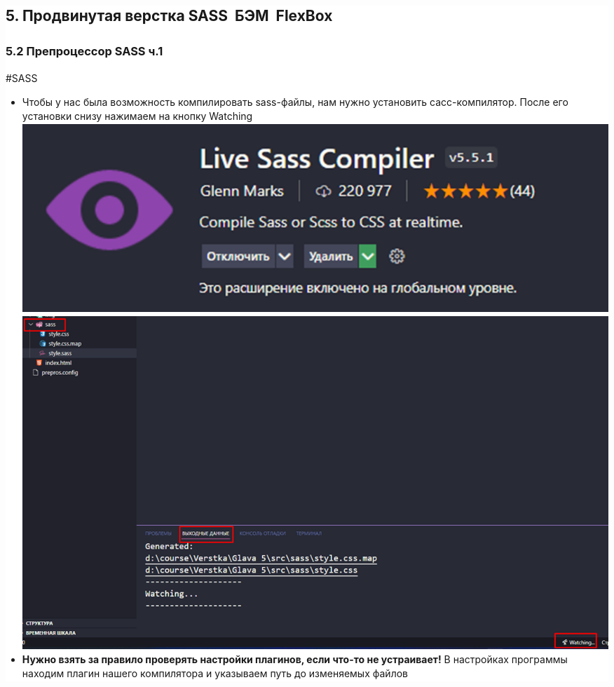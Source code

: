 ## **5. Продвинутая верстка SASS  БЭМ  FlexBox**

### **5.2 Препроцессор SASS ч.1**
#SASS 

- Чтобы у нас была возможность компилировать sass-файлы, нам нужно установить сасс-компилятор. После его установки снизу нажимаем на кнопку Watching
![](_png/4a72a2feeb0e13df575edda6fc95bd39.png)![](_png/87b9a8ee94159dc77e014173ff1062d9.png)
- **Нужно взять за правило проверять настройки плагинов, если что-то не устраивает!** В настройках программы находим плагин нашего компилятора и указываем путь до изменяемых файлов